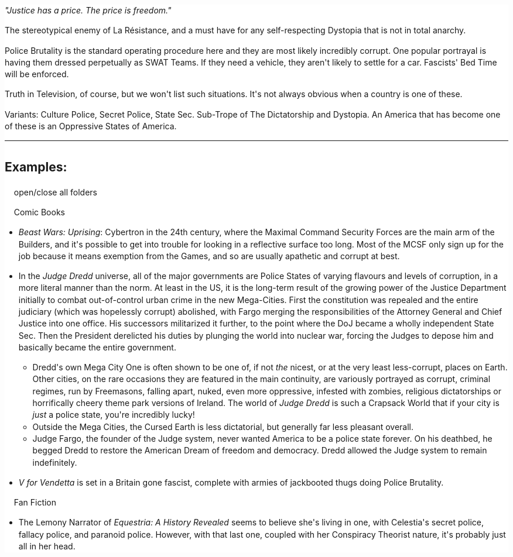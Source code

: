 _"Justice has a price. The price is freedom."_

The stereotypical enemy of La Résistance, and a must have for any self-respecting Dystopia that is not in total anarchy.

Police Brutality is the standard operating procedure here and they are most likely incredibly corrupt. One popular portrayal is having them dressed perpetually as SWAT Teams. If they need a vehicle, they aren't likely to settle for a car. Fascists' Bed Time will be enforced.

Truth in Television, of course, but we won't list such situations. It's not always obvious when a country is one of these.

Variants: Culture Police, Secret Police, State Sec. Sub-Trope of The Dictatorship and Dystopia. An America that has become one of these is an Oppressive States of America.

___

## Examples:

    open/close all folders 

    Comic Books 

-   _Beast Wars: Uprising_: Cybertron in the 24th century, where the Maximal Command Security Forces are the main arm of the Builders, and it's possible to get into trouble for looking in a reflective surface too long. Most of the MCSF only sign up for the job because it means exemption from the Games, and so are usually apathetic and corrupt at best.

-   In the _Judge Dredd_ universe, all of the major governments are Police States of varying flavours and levels of corruption, in a more literal manner than the norm. At least in the US, it is the long-term result of the growing power of the Justice Department initially to combat out-of-control urban crime in the new Mega-Cities. First the constitution was repealed and the entire judiciary (which was hopelessly corrupt) abolished, with Fargo merging the responsibilities of the Attorney General and Chief Justice into one office. His successors militarized it further, to the point where the DoJ became a wholly independent State Sec. Then the President derelicted his duties by plunging the world into nuclear war, forcing the Judges to depose him and basically became the entire government.
    -   Dredd's own Mega City One is often shown to be one of, if not _the_ nicest, or at the very least less-corrupt, places on Earth. Other cities, on the rare occasions they are featured in the main continuity, are variously portrayed as corrupt, criminal regimes, run by Freemasons, falling apart, nuked, even more oppressive, infested with zombies, religious dictatorships or horrifically cheery theme park versions of Ireland. The world of _Judge Dredd_ is such a Crapsack World that if your city is _just_ a police state, you're incredibly lucky!
    -   Outside the Mega Cities, the Cursed Earth is less dictatorial, but generally far less pleasant overall.
    -   Judge Fargo, the founder of the Judge system, never wanted America to be a police state forever. On his deathbed, he begged Dredd to restore the American Dream of freedom and democracy. Dredd allowed the Judge system to remain indefinitely.

-   _V for Vendetta_ is set in a Britain gone fascist, complete with armies of jackbooted thugs doing Police Brutality.

    Fan Fiction 

-   The Lemony Narrator of _Equestria: A History Revealed_ seems to believe she's living in one, with Celestia's secret police, fallacy police, and paranoid police. However, with that last one, coupled with her Conspiracy Theorist nature, it's probably just all in her head.
